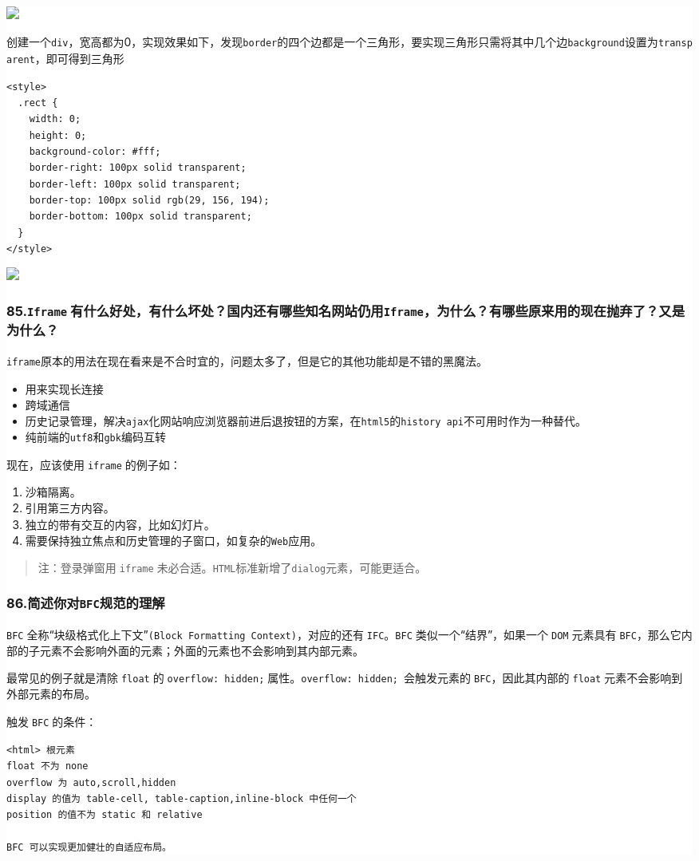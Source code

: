 ![](https://p3-juejin.byteimg.com/tos-cn-i-k3u1fbpfcp/149f299eda08428d946575d314bfb356~tplv-k3u1fbpfcp-watermark.image)

创建一个`div`，宽高都为0，实现效果如下，发现`border`的四个边都是一个三角形，要实现三角形只需将其中几个边`background`设置为`transparent`，即可得到三角形

```
<style>
  .rect {
    width: 0;
    height: 0;
    background-color: #fff;
    border-right: 100px solid transparent;
    border-left: 100px solid transparent;
    border-top: 100px solid rgb(29, 156, 194);
    border-bottom: 100px solid transparent;
  }
</style>
```

![](https://p1-juejin.byteimg.com/tos-cn-i-k3u1fbpfcp/159c589ec40d4e1a9cc717d21c07b577~tplv-k3u1fbpfcp-watermark.image)

### 85.`Iframe` 有什么好处，有什么坏处？国内还有哪些知名网站仍用`Iframe`，为什么？有哪些原来用的现在抛弃了？又是为什么？

`iframe`原本的用法在现在看来是不合时宜的，问题太多了，但是它的其他功能却是不错的黑魔法。

- 用来实现长连接
- 跨域通信
- 历史记录管理，解决`ajax`化网站响应浏览器前进后退按钮的方案，在`html5`的`history api`不可用时作为一种替代。
- 纯前端的`utf8`和`gbk`编码互转

现在，应该使用 `iframe` 的例子如：

1. 沙箱隔离。
2. 引用第三方内容。
3. 独立的带有交互的内容，比如幻灯片。
4. 需要保持独立焦点和历史管理的子窗口，如复杂的`Web`应用。

> 注：登录弹窗用 `iframe` 未必合适。`HTML`标准新增了`dialog`元素，可能更适合。


### 86.简述你对`BFC`规范的理解

`BFC` 全称“块级格式化上下文”`(Block Formatting Context)`，对应的还有 `IFC`。`BFC` 类似一个“结界”，如果一个 `DOM` 元素具有 `BFC`，那么它内部的子元素不会影响外面的元素；外面的元素也不会影响到其内部元素。

最常见的例子就是清除 `float` 的 `overflow: hidden;` 属性。`overflow: hidden; `会触发元素的 `BFC`，因此其内部的 `float` 元素不会影响到外部元素的布局。

触发 `BFC` 的条件：

```
<html> 根元素
float 不为 none
overflow 为 auto,scroll,hidden
display 的值为 table-cell, table-caption,inline-block 中任何一个
position 的值不为 static 和 relative

BFC 可以实现更加健壮的自适应布局。
```
